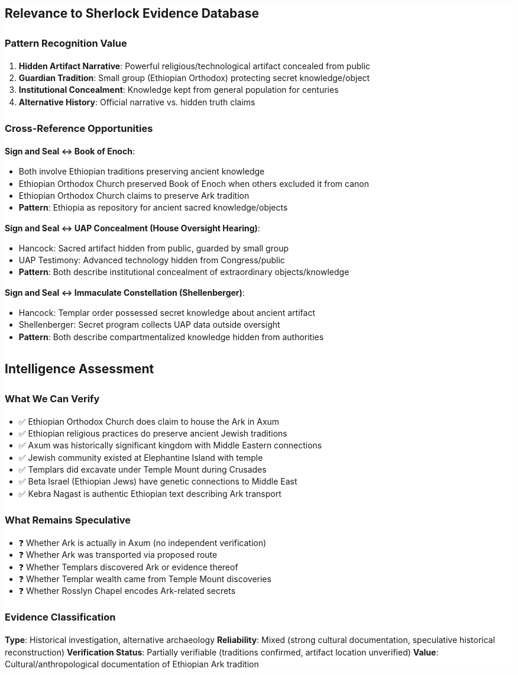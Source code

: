 ## Relevance to Sherlock Evidence Database

### Pattern Recognition Value
1. **Hidden Artifact Narrative**: Powerful religious/technological artifact concealed from public
2. **Guardian Tradition**: Small group (Ethiopian Orthodox) protecting secret knowledge/object
3. **Institutional Concealment**: Knowledge kept from general population for centuries
4. **Alternative History**: Official narrative vs. hidden truth claims

### Cross-Reference Opportunities

**Sign and Seal ↔ Book of Enoch**:
- Both involve Ethiopian traditions preserving ancient knowledge
- Ethiopian Orthodox Church preserved Book of Enoch when others excluded it from canon
- Ethiopian Orthodox Church claims to preserve Ark tradition
- **Pattern**: Ethiopia as repository for ancient sacred knowledge/objects

**Sign and Seal ↔ UAP Concealment (House Oversight Hearing)**:
- Hancock: Sacred artifact hidden from public, guarded by small group
- UAP Testimony: Advanced technology hidden from Congress/public
- **Pattern**: Both describe institutional concealment of extraordinary objects/knowledge

**Sign and Seal ↔ Immaculate Constellation (Shellenberger)**:
- Hancock: Templar order possessed secret knowledge about ancient artifact
- Shellenberger: Secret program collects UAP data outside oversight
- **Pattern**: Both describe compartmentalized knowledge hidden from authorities

## Intelligence Assessment

### What We Can Verify
- ✅ Ethiopian Orthodox Church does claim to house the Ark in Axum
- ✅ Ethiopian religious practices do preserve ancient Jewish traditions
- ✅ Axum was historically significant kingdom with Middle Eastern connections
- ✅ Jewish community existed at Elephantine Island with temple
- ✅ Templars did excavate under Temple Mount during Crusades
- ✅ Beta Israel (Ethiopian Jews) have genetic connections to Middle East
- ✅ Kebra Nagast is authentic Ethiopian text describing Ark transport

### What Remains Speculative
- ❓ Whether Ark is actually in Axum (no independent verification)
- ❓ Whether Ark was transported via proposed route
- ❓ Whether Templars discovered Ark or evidence thereof
- ❓ Whether Templar wealth came from Temple Mount discoveries
- ❓ Whether Rosslyn Chapel encodes Ark-related secrets

### Evidence Classification
**Type**: Historical investigation, alternative archaeology
**Reliability**: Mixed (strong cultural documentation, speculative historical reconstruction)
**Verification Status**: Partially verifiable (traditions confirmed, artifact location unverified)
**Value**: Cultural/anthropological documentation of Ethiopian Ark tradition

